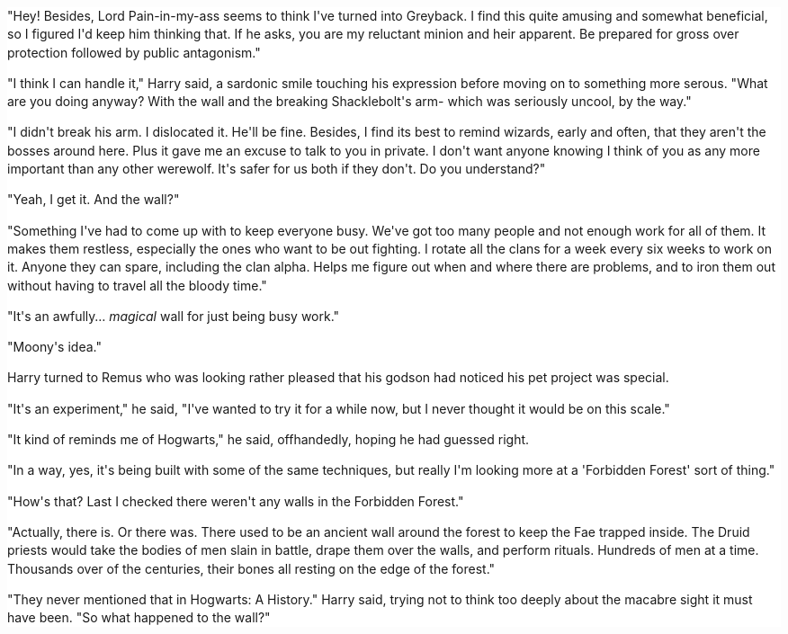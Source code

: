"Hey! Besides, Lord Pain-in-my-ass seems to think I've turned into
Greyback. I find this quite amusing and somewhat beneficial, so I
figured I'd keep him thinking that. If he asks, you are my reluctant
minion and heir apparent. Be prepared for gross over protection followed
by public antagonism."

"I think I can handle it," Harry said, a sardonic smile touching his
expression before moving on to something more serous. "What are you
doing anyway? With the wall and the breaking Shacklebolt's arm- which
was seriously uncool, by the way."

"I didn't break his arm. I dislocated it. He'll be fine. Besides, I find
its best to remind wizards, early and often, that they aren't the bosses
around here. Plus it gave me an excuse to talk to you in private. I
don't want anyone knowing I think of you as any more important than any
other werewolf. It's safer for us both if they don't. Do you
understand?"

"Yeah, I get it. And the wall?"

"Something I've had to come up with to keep everyone busy. We've got too
many people and not enough work for all of them. It makes them restless,
especially the ones who want to be out fighting. I rotate all the clans
for a week every six weeks to work on it. Anyone they can spare,
including the clan alpha. Helps me figure out when and where there are
problems, and to iron them out without having to travel all the bloody
time."

"It's an awfully… *magical* wall for just being busy work."

"Moony's idea."

Harry turned to Remus who was looking rather pleased that his godson had
noticed his pet project was special.

"It's an experiment," he said, "I've wanted to try it for a while now,
but I never thought it would be on this scale."

"It kind of reminds me of Hogwarts," he said, offhandedly, hoping he had
guessed right.

"In a way, yes, it's being built with some of the same techniques, but
really I'm looking more at a 'Forbidden Forest' sort of thing."

"How's that? Last I checked there weren't any walls in the Forbidden
Forest."

"Actually, there is. Or there was. There used to be an ancient wall
around the forest to keep the Fae trapped inside. The Druid priests
would take the bodies of men slain in battle, drape them over the walls,
and perform rituals. Hundreds of men at a time. Thousands over of the
centuries, their bones all resting on the edge of the forest."

"They never mentioned that in Hogwarts: A History." Harry said, trying
not to think too deeply about the macabre sight it must have been. "So
what happened to the wall?"
